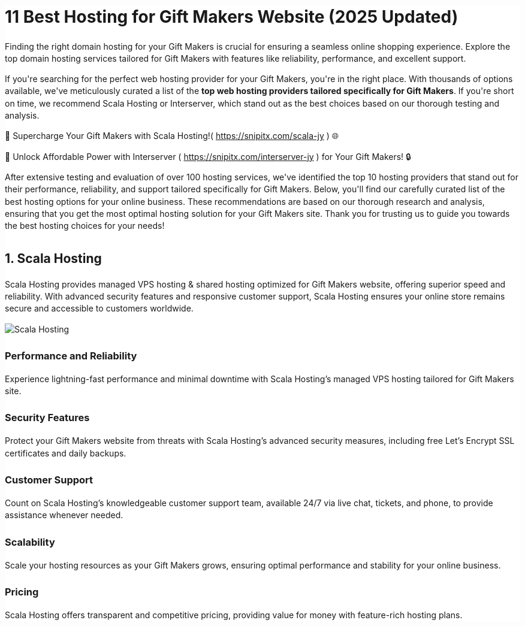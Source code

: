 # 11 Best Hosting for Gift Makers Website (2025 Updated)

Finding the right domain hosting for your Gift Makers is crucial for ensuring a seamless online shopping experience. Explore the top domain hosting services tailored for Gift Makers with features like reliability, performance, and excellent support.

If you're searching for the perfect web hosting provider for your Gift Makers, you're in the right place. With thousands of options available, we've meticulously curated a list of the **top web hosting providers tailored specifically for Gift Makers**. If you're short on time, we recommend Scala Hosting or Interserver, which stand out as the best choices based on our thorough testing and analysis.

🚀 Supercharge Your Gift Makers with Scala Hosting!( https://snipitx.com/scala-jy ) 🌐 

💸 Unlock Affordable Power with Interserver ( https://snipitx.com/interserver-jy ) for Your Gift Makers! 🔒

After extensive testing and evaluation of over 100 hosting services, we've identified the top 10 hosting providers that stand out for their performance, reliability, and support tailored specifically for Gift Makers. Below, you'll find our carefully curated list of the best hosting options for your online business. These recommendations are based on our thorough research and analysis, ensuring that you get the most optimal hosting solution for your Gift Makers site. Thank you for trusting us to guide you towards the best hosting choices for your needs!

## 1. Scala Hosting

Scala Hosting provides managed VPS hosting & shared hosting optimized for Gift Makers website, offering superior speed and reliability. With advanced security features and responsive customer support, Scala Hosting ensures your online store remains secure and accessible to customers worldwide.

![Scala Hosting](https://i.imgur.com/uJ5JIK3.png "Scala Web Hosting")

### Performance and Reliability
Experience lightning-fast performance and minimal downtime with Scala Hosting’s managed VPS hosting tailored for Gift Makers site.

### Security Features
Protect your Gift Makers website from threats with Scala Hosting’s advanced security measures, including free Let’s Encrypt SSL certificates and daily backups.

### Customer Support
Count on Scala Hosting’s knowledgeable customer support team, available 24/7 via live chat, tickets, and phone, to provide assistance whenever needed.

### Scalability
Scale your hosting resources as your Gift Makers grows, ensuring optimal performance and stability for your online business.

### Pricing
Scala Hosting offers transparent and competitive pricing, providing value for money with feature-rich hosting plans.
